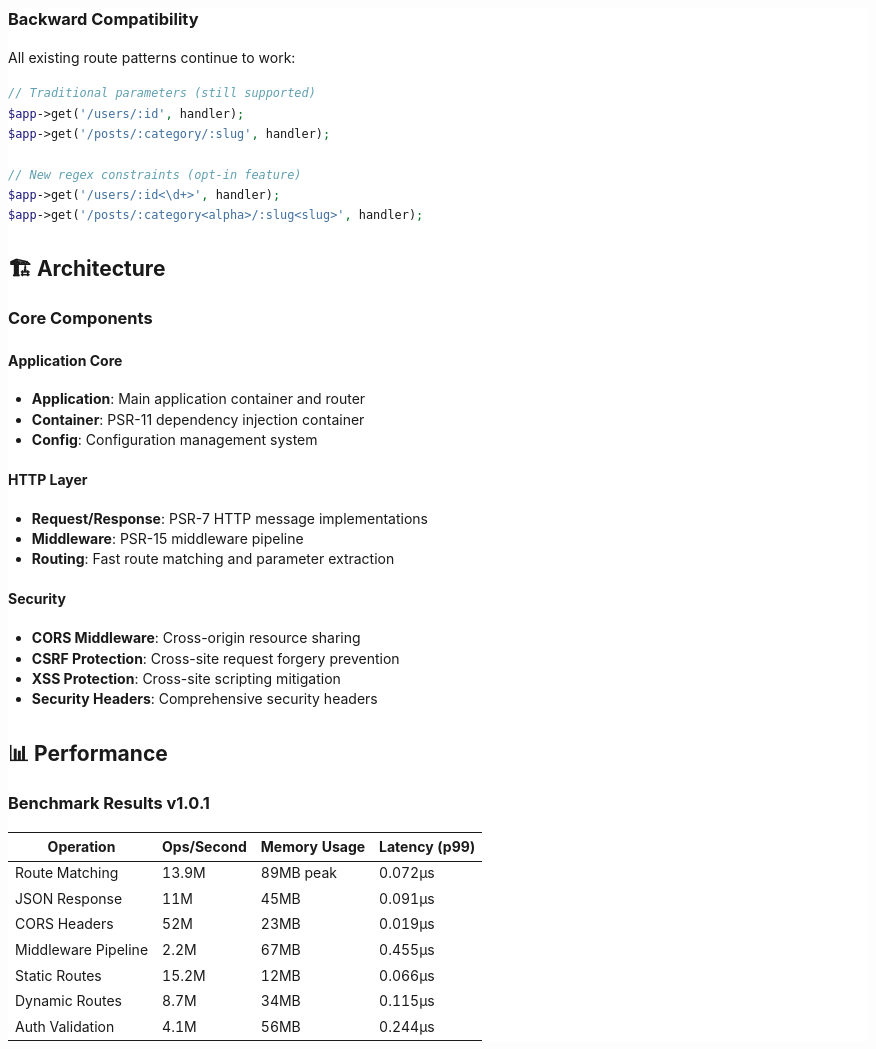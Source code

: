 ### Backward Compatibility

All existing route patterns continue to work:

```php
// Traditional parameters (still supported)
$app->get('/users/:id', handler);
$app->get('/posts/:category/:slug', handler);

// New regex constraints (opt-in feature)
$app->get('/users/:id<\d+>', handler);
$app->get('/posts/:category<alpha>/:slug<slug>', handler);
```

## 🏗️ Architecture

### Core Components

#### Application Core
- **Application**: Main application container and router
- **Container**: PSR-11 dependency injection container
- **Config**: Configuration management system

#### HTTP Layer
- **Request/Response**: PSR-7 HTTP message implementations
- **Middleware**: PSR-15 middleware pipeline
- **Routing**: Fast route matching and parameter extraction

#### Security
- **CORS Middleware**: Cross-origin resource sharing
- **CSRF Protection**: Cross-site request forgery prevention
- **XSS Protection**: Cross-site scripting mitigation
- **Security Headers**: Comprehensive security headers

## 📊 Performance

### Benchmark Results v1.0.1

| Operation | Ops/Second | Memory Usage | Latency (p99) |
|-----------|------------|--------------|---------------|
| Route Matching | 13.9M | 89MB peak | 0.072μs |
| JSON Response | 11M | 45MB | 0.091μs |
| CORS Headers | 52M | 23MB | 0.019μs |
| Middleware Pipeline | 2.2M | 67MB | 0.455μs |
| Static Routes | 15.2M | 12MB | 0.066μs |
| Dynamic Routes | 8.7M | 34MB | 0.115μs |
| Auth Validation | 4.1M | 56MB | 0.244μs |
